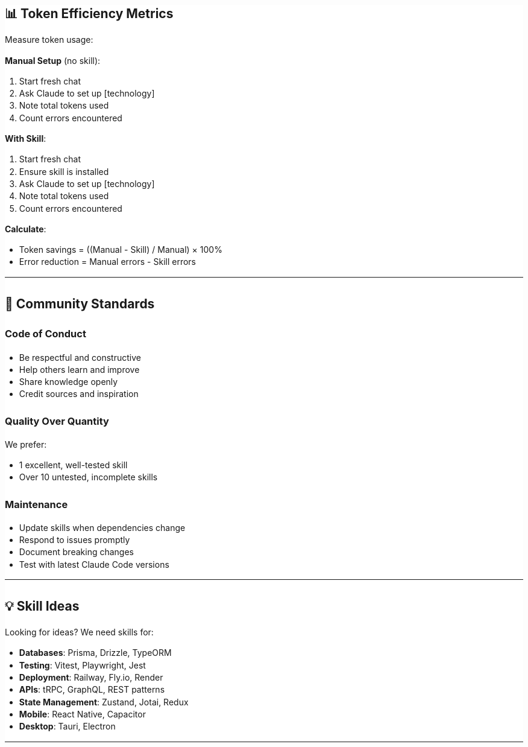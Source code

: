 
## 📊 Token Efficiency Metrics

Measure token usage:

**Manual Setup** (no skill):
1. Start fresh chat
2. Ask Claude to set up [technology]
3. Note total tokens used
4. Count errors encountered

**With Skill**:
1. Start fresh chat
2. Ensure skill is installed
3. Ask Claude to set up [technology]
4. Note total tokens used
5. Count errors encountered

**Calculate**:
- Token savings = ((Manual - Skill) / Manual) × 100%
- Error reduction = Manual errors - Skill errors

---

## 🤝 Community Standards

### Code of Conduct

- Be respectful and constructive
- Help others learn and improve
- Share knowledge openly
- Credit sources and inspiration

### Quality Over Quantity

We prefer:
- 1 excellent, well-tested skill
- Over 10 untested, incomplete skills

### Maintenance

- Update skills when dependencies change
- Respond to issues promptly
- Document breaking changes
- Test with latest Claude Code versions

---

## 💡 Skill Ideas

Looking for ideas? We need skills for:

- **Databases**: Prisma, Drizzle, TypeORM
- **Testing**: Vitest, Playwright, Jest
- **Deployment**: Railway, Fly.io, Render
- **APIs**: tRPC, GraphQL, REST patterns
- **State Management**: Zustand, Jotai, Redux
- **Mobile**: React Native, Capacitor
- **Desktop**: Tauri, Electron

---